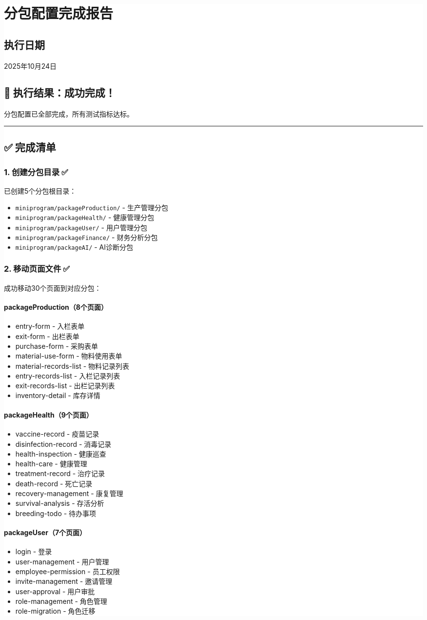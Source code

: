 # 分包配置完成报告

## 执行日期
2025年10月24日

## 🎉 执行结果：成功完成！

分包配置已全部完成，所有测试指标达标。

---

## ✅ 完成清单

### 1. 创建分包目录 ✅
已创建5个分包根目录：
- `miniprogram/packageProduction/` - 生产管理分包
- `miniprogram/packageHealth/` - 健康管理分包
- `miniprogram/packageUser/` - 用户管理分包
- `miniprogram/packageFinance/` - 财务分析分包
- `miniprogram/packageAI/` - AI诊断分包

### 2. 移动页面文件 ✅
成功移动30个页面到对应分包：

#### packageProduction（8个页面）
- entry-form - 入栏表单
- exit-form - 出栏表单
- purchase-form - 采购表单
- material-use-form - 物料使用表单
- material-records-list - 物料记录列表
- entry-records-list - 入栏记录列表
- exit-records-list - 出栏记录列表
- inventory-detail - 库存详情

#### packageHealth（9个页面）
- vaccine-record - 疫苗记录
- disinfection-record - 消毒记录
- health-inspection - 健康巡查
- health-care - 健康管理
- treatment-record - 治疗记录
- death-record - 死亡记录
- recovery-management - 康复管理
- survival-analysis - 存活分析
- breeding-todo - 待办事项

#### packageUser（7个页面）
- login - 登录
- user-management - 用户管理
- employee-permission - 员工权限
- invite-management - 邀请管理
- user-approval - 用户审批
- role-management - 角色管理
- role-migration - 角色迁移
